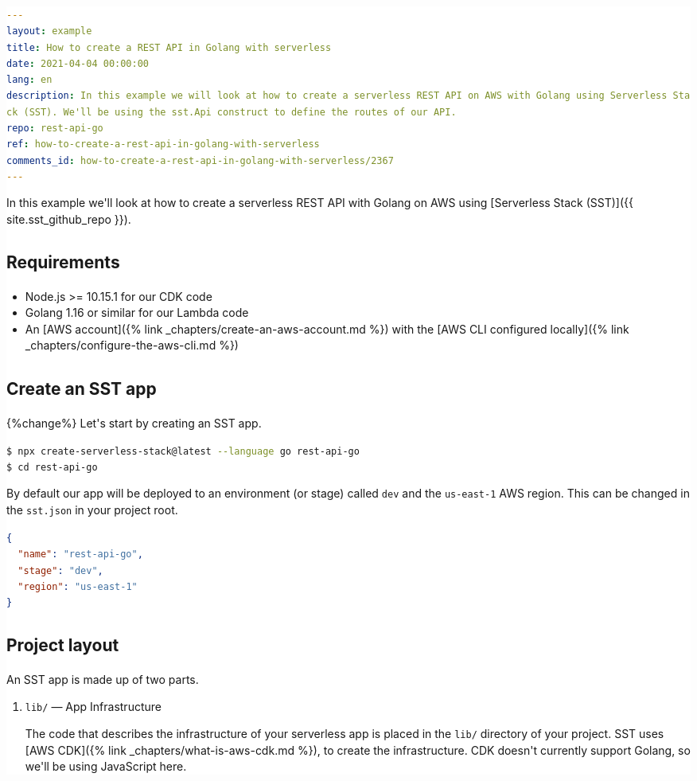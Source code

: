 ```yaml
---
layout: example
title: How to create a REST API in Golang with serverless
date: 2021-04-04 00:00:00
lang: en
description: In this example we will look at how to create a serverless REST API on AWS with Golang using Serverless Stack (SST). We'll be using the sst.Api construct to define the routes of our API.
repo: rest-api-go
ref: how-to-create-a-rest-api-in-golang-with-serverless
comments_id: how-to-create-a-rest-api-in-golang-with-serverless/2367
---
```


In this example we'll look at how to create a serverless REST API with Golang on AWS using [Serverless Stack (SST)]({{ site.sst_github_repo }}).

## Requirements

- Node.js >= 10.15.1 for our CDK code
- Golang 1.16 or similar for our Lambda code
- An [AWS account]({% link _chapters/create-an-aws-account.md %}) with the [AWS CLI configured locally]({% link _chapters/configure-the-aws-cli.md %})

## Create an SST app

{%change%} Let's start by creating an SST app.

``` bash
$ npx create-serverless-stack@latest --language go rest-api-go
$ cd rest-api-go
```

By default our app will be deployed to an environment (or stage) called `dev` and the `us-east-1` AWS region. This can be changed in the `sst.json` in your project root.

``` json
{
  "name": "rest-api-go",
  "stage": "dev",
  "region": "us-east-1"
}
```

## Project layout

An SST app is made up of two parts.

1. `lib/` — App Infrastructure

   The code that describes the infrastructure of your serverless app is placed in the `lib/` directory of your project. SST uses [AWS CDK]({% link _chapters/what-is-aws-cdk.md %}), to create the infrastructure. CDK doesn't currently support Golang, so we'll be using JavaScript here.
